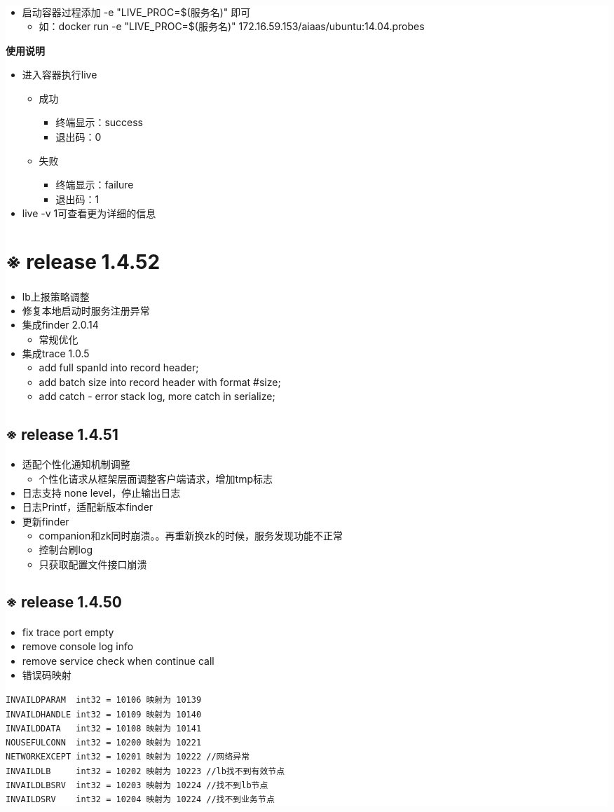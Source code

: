 - 启动容器过程添加 -e "LIVE_PROC=$(服务名)" 即可
    - 如：docker run -e "LIVE_PROC=$(服务名)" 172.16.59.153/aiaas/ubuntu:14.04.probes

**使用说明**

- 进入容器执行live
    - 成功
        - 终端显示：success
        - 退出码：0

    - 失败
        - 终端显示：failure
        - 退出码：1
- live -v 1可查看更为详细的信息

# ※ release 1.4.52 ##

- lb上报策略调整
- 修复本地启动时服务注册异常
- 集成finder 2.0.14
    - 常规优化
- 集成trace 1.0.5
    - add full spanId into record header;
    - add batch size into record header with format #size;
    - add catch - error stack log, more catch in serialize;

## ※ release 1.4.51 ##

- 适配个性化通知机制调整
    - 个性化请求从框架层面调整客户端请求，增加tmp标志
- 日志支持 none level，停止输出日志
- 日志Printf，适配新版本finder
- 更新finder
    - companion和zk同时崩溃。。再重新换zk的时候，服务发现功能不正常
    - 控制台刷log
    - 只获取配置文件接口崩溃

## ※ release 1.4.50 ##

- fix trace port empty
- remove console log info
- remove service check when continue call
- 错误码映射

```
INVAILDPARAM  int32 = 10106 映射为 10139
INVAILDHANDLE int32 = 10109 映射为 10140
INVAILDDATA   int32 = 10108 映射为 10141
NOUSEFULCONN  int32 = 10200 映射为 10221
NETWORKEXCEPT int32 = 10201 映射为 10222 //网络异常
INVAILDLB     int32 = 10202 映射为 10223 //lb找不到有效节点
INVAILDLBSRV  int32 = 10203 映射为 10224 //找不到lb节点
INVAILDSRV    int32 = 10204 映射为 10224 //找不到业务节点
```
